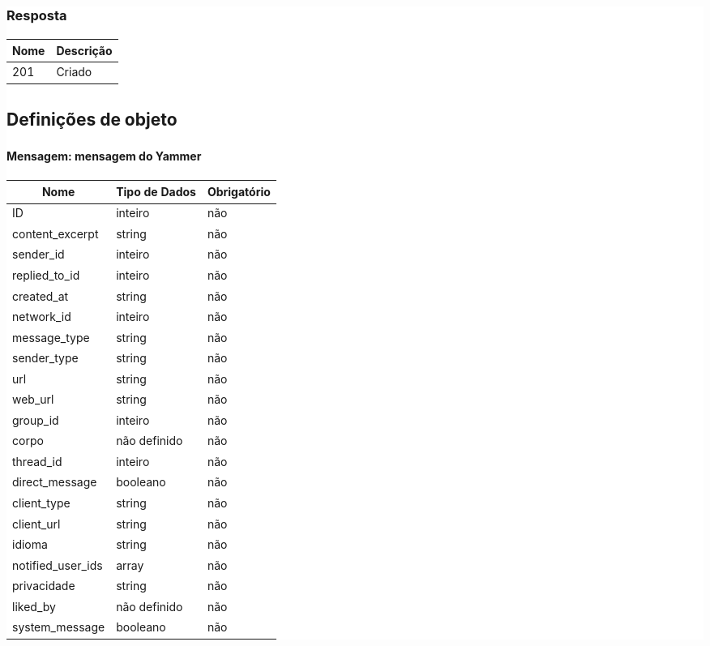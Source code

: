 
### Resposta

|Nome|Descrição|
|---|---|
|201|Criado|



## Definições de objeto

#### Mensagem: mensagem do Yammer

| Nome | Tipo de Dados | Obrigatório |
|---|---| --- | 
|ID|inteiro|não|
|content\_excerpt|string|não|
|sender\_id|inteiro|não|
|replied\_to\_id|inteiro|não|
|created\_at|string|não|
|network\_id|inteiro|não|
|message\_type|string|não|
|sender\_type|string|não|
|url|string|não|
|web\_url|string|não|
|group\_id|inteiro|não|
|corpo|não definido|não|
|thread\_id|inteiro|não|
|direct\_message|booleano|não|
|client\_type|string|não|
|client\_url|string|não|
|idioma|string|não|
|notified\_user\_ids|array|não|
|privacidade|string|não|
|liked\_by|não definido|não|
|system\_message|booleano|não|
